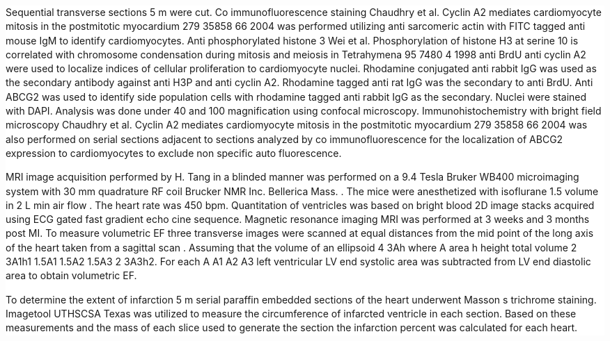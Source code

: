 Sequential transverse sections 5 m were cut. Co immunofluorescence staining Chaudhry et al. Cyclin A2 mediates cardiomyocyte mitosis in the postmitotic myocardium 279 35858 66 2004 was performed utilizing anti sarcomeric actin with FITC tagged anti mouse IgM to identify cardiomyocytes. Anti phosphorylated histone 3 Wei et al. Phosphorylation of histone H3 at serine 10 is correlated with chromosome condensation during mitosis and meiosis in Tetrahymena 95 7480 4 1998 anti BrdU anti cyclin A2 were used to localize indices of cellular proliferation to cardiomyocyte nuclei. Rhodamine conjugated anti rabbit IgG was used as the secondary antibody against anti H3P and anti cyclin A2. Rhodamine tagged anti rat IgG was the secondary to anti BrdU. Anti ABCG2 was used to identify side population cells with rhodamine tagged anti rabbit IgG as the secondary. Nuclei were stained with DAPI. Analysis was done under 40 and 100 magnification using confocal microscopy. Immunohistochemistry with bright field microscopy Chaudhry et al. Cyclin A2 mediates cardiomyocyte mitosis in the postmitotic myocardium 279 35858 66 2004 was also performed on serial sections adjacent to sections analyzed by co immunofluorescence for the localization of ABCG2 expression to cardiomyocytes to exclude non specific auto fluorescence.

MRI image acquisition performed by H. Tang in a blinded manner was performed on a 9.4 Tesla Bruker WB400 microimaging system with 30 mm quadrature RF coil Brucker NMR Inc. Bellerica Mass. . The mice were anesthetized with isoflurane 1.5 volume in 2 L min air flow . The heart rate was 450 bpm. Quantitation of ventricles was based on bright blood 2D image stacks acquired using ECG gated fast gradient echo cine sequence. Magnetic resonance imaging MRI was performed at 3 weeks and 3 months post MI. To measure volumetric EF three transverse images were scanned at equal distances from the mid point of the long axis of the heart taken from a sagittal scan . Assuming that the volume of an ellipsoid 4 3Ah where A area h height total volume 2 3A1h1 1.5A1 1.5A2 1.5A3 2 3A3h2. For each A A1 A2 A3 left ventricular LV end systolic area was subtracted from LV end diastolic area to obtain volumetric EF.

To determine the extent of infarction 5 m serial paraffin embedded sections of the heart underwent Masson s trichrome staining. Imagetool UTHSCSA Texas was utilized to measure the circumference of infarcted ventricle in each section. Based on these measurements and the mass of each slice used to generate the section the infarction percent was calculated for each heart.

